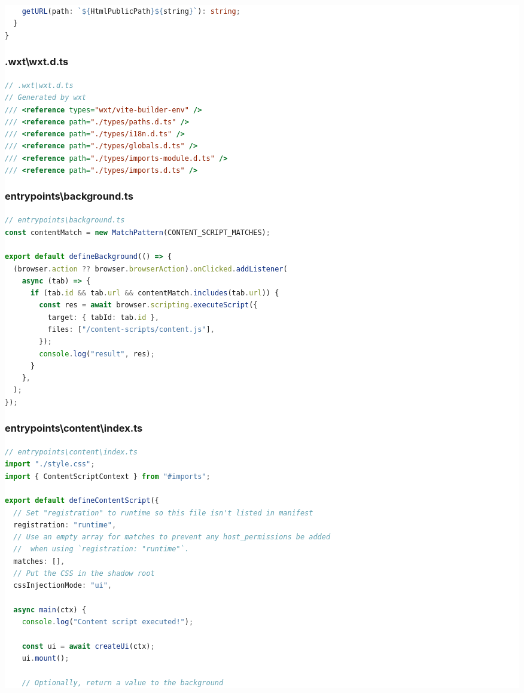 ```typescript
    getURL(path: `${HtmlPublicPath}${string}`): string;
  }
}

```

### .wxt\wxt.d.ts

```typescript
// .wxt\wxt.d.ts
// Generated by wxt
/// <reference types="wxt/vite-builder-env" />
/// <reference path="./types/paths.d.ts" />
/// <reference path="./types/i18n.d.ts" />
/// <reference path="./types/globals.d.ts" />
/// <reference path="./types/imports-module.d.ts" />
/// <reference path="./types/imports.d.ts" />

```

### entrypoints\background.ts

```typescript
// entrypoints\background.ts
const contentMatch = new MatchPattern(CONTENT_SCRIPT_MATCHES);

export default defineBackground(() => {
  (browser.action ?? browser.browserAction).onClicked.addListener(
    async (tab) => {
      if (tab.id && tab.url && contentMatch.includes(tab.url)) {
        const res = await browser.scripting.executeScript({
          target: { tabId: tab.id },
          files: ["/content-scripts/content.js"],
        });
        console.log("result", res);
      }
    },
  );
});

```

### entrypoints\content\index.ts

```typescript
// entrypoints\content\index.ts
import "./style.css";
import { ContentScriptContext } from "#imports";

export default defineContentScript({
  // Set "registration" to runtime so this file isn't listed in manifest
  registration: "runtime",
  // Use an empty array for matches to prevent any host_permissions be added
  //  when using `registration: "runtime"`.
  matches: [],
  // Put the CSS in the shadow root
  cssInjectionMode: "ui",

  async main(ctx) {
    console.log("Content script executed!");

    const ui = await createUi(ctx);
    ui.mount();

    // Optionally, return a value to the background
```